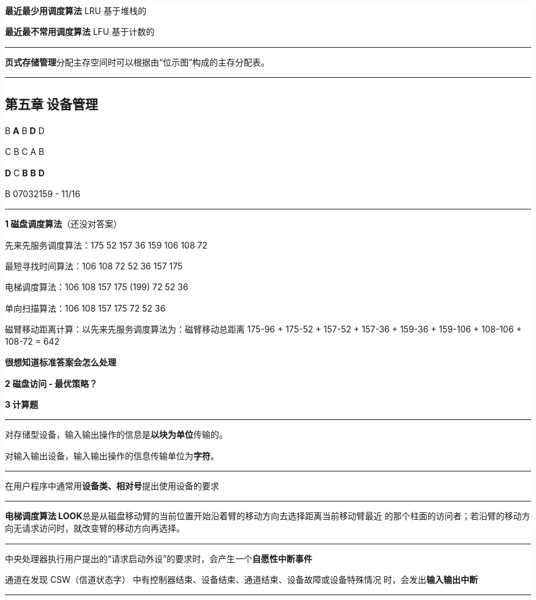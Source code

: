 
**最近最少用调度算法** LRU 基于堆栈的

**最近最不常用调度算法** LFU 基于计数的

---

**页式存储管理**分配主存空间时可以根据由“位示图”构成的主存分配表。

---

## 第五章 设备管理

B **A** B **D** D 

C B C A B

**D** C **B** **B** **D**

B 07032159 - 11/16

---

**1 磁盘调度算法**（还没对答案）

先来先服务调度算法：175 52 157 36 159 106 108 72

最短寻找时间算法：106 108 72 52 36 157 175 

电梯调度算法：106 108 157 175 (199) 72 52 36

单向扫描算法：106 108 157 175 72 52 36

磁臂移动距离计算：以先来先服务调度算法为：磁臂移动总距离 175-96 + 175-52 + 157-52 + 157-36 + 159-36 + 159-106 + 108-106 + 108-72 = 642

**很想知道标准答案会怎么处理**

**2 磁盘访问 - 最优策略？**

**3 计算题**



---

对存储型设备，输入输出操作的信息是**以块为单位**传输的。

对输入输出设备，输入输出操作的信息传输单位为**字符**。

---

在用户程序中通常用**设备类、相对号**提出使用设备的要求

---

**电梯调度算法 LOOK**总是从磁盘移动臂的当前位置开始沿着臂的移动方向去选择距离当前移动臂最近 的那个柱面的访问者；若沿臂的移动方向无请求访问时，就改变臂的移动方向再选择。

---

中央处理器执行用户提出的“请求启动外设”的要求时，会产生一个**自愿性中断事件**

通道在发现 CSW（信道状态字） 中有控制器结束、设备结束、通道结束、设备故障或设备特殊情况 时，会发出**输入输出中断**

---